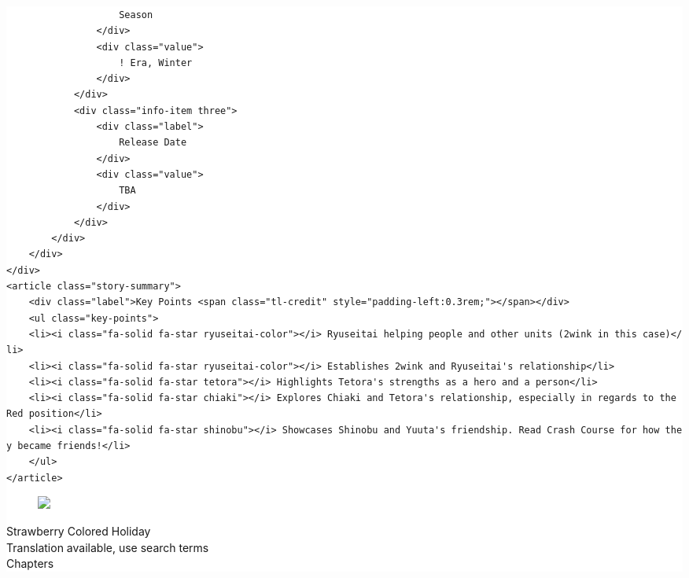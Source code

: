                         Season
                    </div>
                    <div class="value">
                        ! Era, Winter
                    </div>
                </div>
                <div class="info-item three">
                    <div class="label">
                        Release Date
                    </div>
                    <div class="value">                 
                        TBA
                    </div>
                </div>
            </div>
        </div>
    </div>
    <article class="story-summary">
        <div class="label">Key Points <span class="tl-credit" style="padding-left:0.3rem;"></span></div>
        <ul class="key-points">
        <li><i class="fa-solid fa-star ryuseitai-color"></i> Ryuseitai helping people and other units (2wink in this case)</li>
        <li><i class="fa-solid fa-star ryuseitai-color"></i> Establishes 2wink and Ryuseitai's relationship</li>
        <li><i class="fa-solid fa-star tetora"></i> Highlights Tetora's strengths as a hero and a person</li>
        <li><i class="fa-solid fa-star chiaki"></i> Explores Chiaki and Tetora's relationship, especially in regards to the Red position</li>
        <li><i class="fa-solid fa-star shinobu"></i> Showcases Shinobu and Yuuta's friendship. Read Crash Course for how they became friends!</li>
        </ul>
    </article>
</section>



<section class="storylist-box lore-focused ryuseitai1 shinobu1 midori1 non-unit">
    <article class="top-section">
    <figure class="storylist-image">
        <img src="/img/es/storylist/banner/strawberrycoloredholiday.png"  class="storylist-image">
    </figure>
    </article>
    <article class="second-section">
        <div class="title">
            Strawberry Colored Holiday
        </div>
        <div class="no-tl">Translation available, use search terms</div>
    </article>
    <div class="three-wrapper" style="--storyColor:#5ac189;--storyColor-rgb:90,193,137;--storyColor-h:147.4;--storyColor-s:45.4%;--storyColor-l:55.5%;">
        <div class="info-area">
            <div class="info">
                <div class="info-item characters">
                    <div class="value">
                        <span class="charhead" character="MidoriRecc"></span>
                        <span class="charhead" character="ShinobuRecc"></span>
                        <span class="charhead" character="Hinata"></span>
                        <span class="charhead" character="Yuta"></span>
                    </div>
                </div>
                <div class="info-item one">
                    <div class="label">
                        Chapters
                    </div>